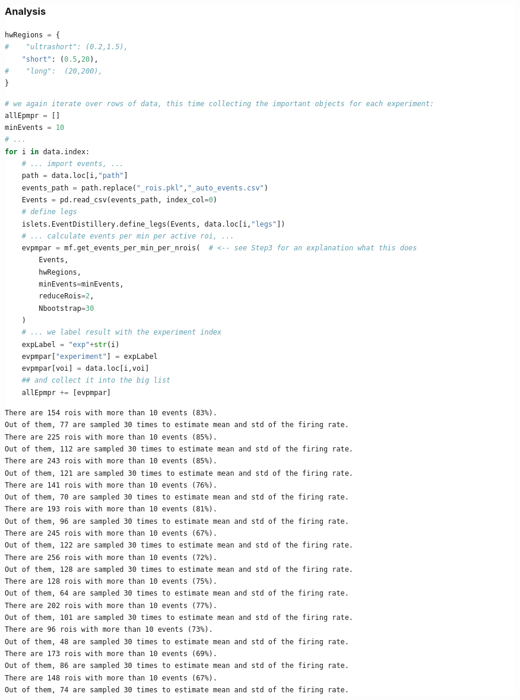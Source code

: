 
### Analysis


```python
hwRegions = {
#    "ultrashort": (0.2,1.5),
    "short": (0.5,20),
#    "long":  (20,200),
}
```


```python
# we again iterate over rows of data, this time collecting the important objects for each experiment:
allEpmpr = []
minEvents = 10
# ... 
for i in data.index:
    # ... import events, ...
    path = data.loc[i,"path"] 
    events_path = path.replace("_rois.pkl","_auto_events.csv")
    Events = pd.read_csv(events_path, index_col=0)
    # define legs
    islets.EventDistillery.define_legs(Events, data.loc[i,"legs"])
    # ... calculate events per min per active roi, ...
    evpmpar = mf.get_events_per_min_per_nrois(  # <-- see Step3 for an explanation what this does
        Events,
        hwRegions,
        minEvents=minEvents,
        reduceRois=2,
        Nbootstrap=30
    )
    # ... we label result with the experiment index
    expLabel = "exp"+str(i)
    evpmpar["experiment"] = expLabel
    evpmpar[voi] = data.loc[i,voi]
    ## and collect it into the big list
    allEpmpr += [evpmpar]
```

    There are 154 rois with more than 10 events (83%).
    Out of them, 77 are sampled 30 times to estimate mean and std of the firing rate.
    There are 225 rois with more than 10 events (85%).
    Out of them, 112 are sampled 30 times to estimate mean and std of the firing rate.
    There are 243 rois with more than 10 events (85%).
    Out of them, 121 are sampled 30 times to estimate mean and std of the firing rate.
    There are 141 rois with more than 10 events (76%).
    Out of them, 70 are sampled 30 times to estimate mean and std of the firing rate.
    There are 193 rois with more than 10 events (81%).
    Out of them, 96 are sampled 30 times to estimate mean and std of the firing rate.
    There are 245 rois with more than 10 events (67%).
    Out of them, 122 are sampled 30 times to estimate mean and std of the firing rate.
    There are 256 rois with more than 10 events (72%).
    Out of them, 128 are sampled 30 times to estimate mean and std of the firing rate.
    There are 128 rois with more than 10 events (75%).
    Out of them, 64 are sampled 30 times to estimate mean and std of the firing rate.
    There are 202 rois with more than 10 events (77%).
    Out of them, 101 are sampled 30 times to estimate mean and std of the firing rate.
    There are 96 rois with more than 10 events (73%).
    Out of them, 48 are sampled 30 times to estimate mean and std of the firing rate.
    There are 173 rois with more than 10 events (69%).
    Out of them, 86 are sampled 30 times to estimate mean and std of the firing rate.
    There are 148 rois with more than 10 events (67%).
    Out of them, 74 are sampled 30 times to estimate mean and std of the firing rate.